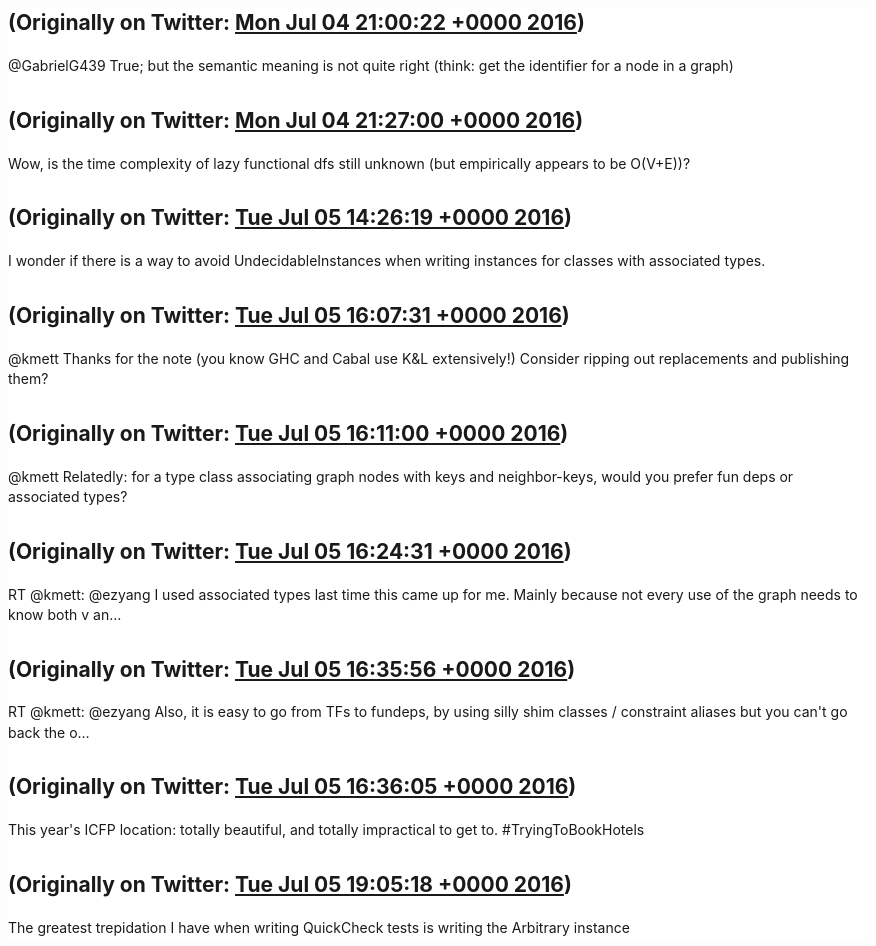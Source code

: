 (Originally on Twitter: [Mon Jul 04 21:00:22 +0000 2016](https://twitter.com/ezyang/status/750071777624264705))
----
@GabrielG439 True; but the semantic meaning is not quite right (think: get the identifier for a node in a graph)

(Originally on Twitter: [Mon Jul 04 21:27:00 +0000 2016](https://twitter.com/ezyang/status/750078481074155524))
----
Wow, is the time complexity of lazy functional dfs still unknown (but empirically appears to be O(V+E))?

(Originally on Twitter: [Tue Jul 05 14:26:19 +0000 2016](https://twitter.com/ezyang/status/750335000239828992))
----
I wonder if there is a way to avoid UndecidableInstances when writing instances for classes with associated types.

(Originally on Twitter: [Tue Jul 05 16:07:31 +0000 2016](https://twitter.com/ezyang/status/750360470050205696))
----
@kmett Thanks for the note (you know GHC and Cabal use K&amp;L extensively!) Consider ripping out replacements and publishing them?

(Originally on Twitter: [Tue Jul 05 16:11:00 +0000 2016](https://twitter.com/ezyang/status/750361345061687296))
----
@kmett Relatedly: for a type class associating graph nodes with keys and neighbor-keys, would you prefer fun deps or associated types?

(Originally on Twitter: [Tue Jul 05 16:24:31 +0000 2016](https://twitter.com/ezyang/status/750364746252165120))
----
RT @kmett: @ezyang I used associated types last time this came up for me. Mainly because not every use of the graph needs to know both v an…

(Originally on Twitter: [Tue Jul 05 16:35:56 +0000 2016](https://twitter.com/ezyang/status/750367620977815552))
----
RT @kmett: @ezyang Also, it is easy to go from TFs to fundeps, by using silly shim classes / constraint aliases but you can't go back the o…

(Originally on Twitter: [Tue Jul 05 16:36:05 +0000 2016](https://twitter.com/ezyang/status/750367658856644608))
----
This year's ICFP location: totally beautiful, and totally impractical to get to. #TryingToBookHotels

(Originally on Twitter: [Tue Jul 05 19:05:18 +0000 2016](https://twitter.com/ezyang/status/750405210883915776))
----
The greatest trepidation I have when writing QuickCheck tests is writing the Arbitrary instance
